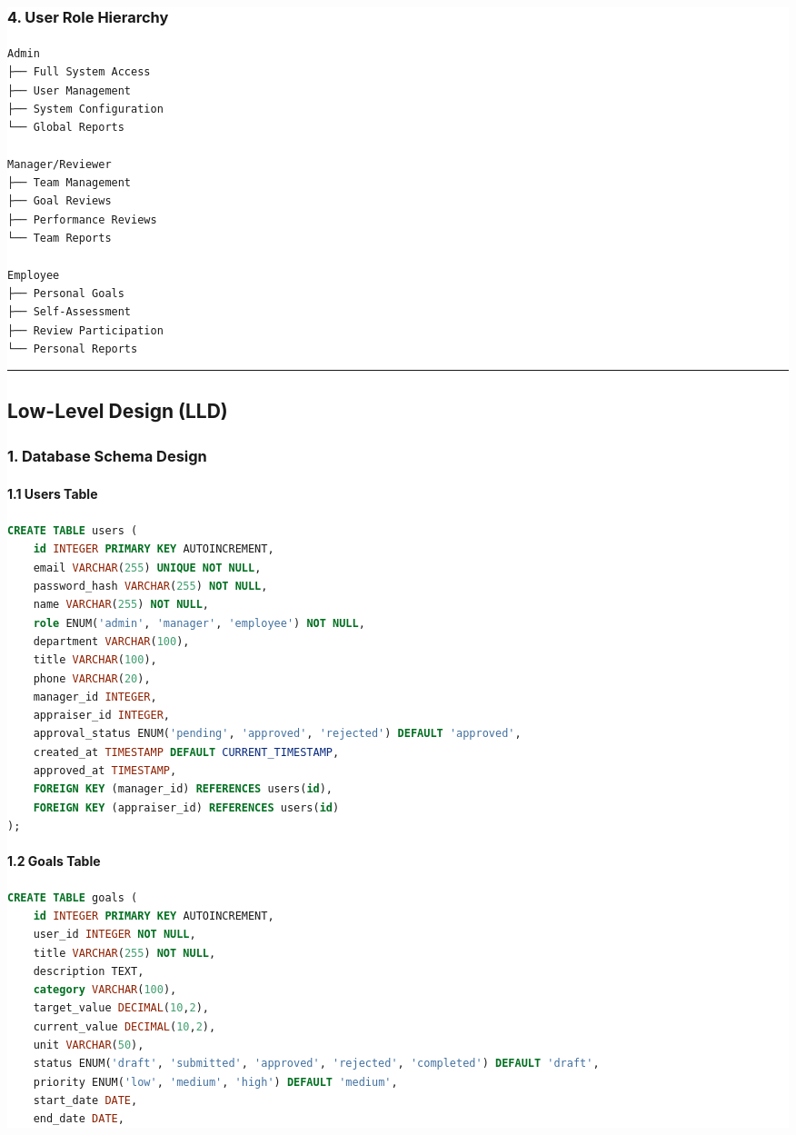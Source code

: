 ### 4. User Role Hierarchy

```
Admin
├── Full System Access
├── User Management
├── System Configuration
└── Global Reports

Manager/Reviewer
├── Team Management
├── Goal Reviews
├── Performance Reviews
└── Team Reports

Employee
├── Personal Goals
├── Self-Assessment
├── Review Participation
└── Personal Reports
```

---

## Low-Level Design (LLD)

### 1. Database Schema Design

#### 1.1 Users Table
```sql
CREATE TABLE users (
    id INTEGER PRIMARY KEY AUTOINCREMENT,
    email VARCHAR(255) UNIQUE NOT NULL,
    password_hash VARCHAR(255) NOT NULL,
    name VARCHAR(255) NOT NULL,
    role ENUM('admin', 'manager', 'employee') NOT NULL,
    department VARCHAR(100),
    title VARCHAR(100),
    phone VARCHAR(20),
    manager_id INTEGER,
    appraiser_id INTEGER,
    approval_status ENUM('pending', 'approved', 'rejected') DEFAULT 'approved',
    created_at TIMESTAMP DEFAULT CURRENT_TIMESTAMP,
    approved_at TIMESTAMP,
    FOREIGN KEY (manager_id) REFERENCES users(id),
    FOREIGN KEY (appraiser_id) REFERENCES users(id)
);
```

#### 1.2 Goals Table
```sql
CREATE TABLE goals (
    id INTEGER PRIMARY KEY AUTOINCREMENT,
    user_id INTEGER NOT NULL,
    title VARCHAR(255) NOT NULL,
    description TEXT,
    category VARCHAR(100),
    target_value DECIMAL(10,2),
    current_value DECIMAL(10,2),
    unit VARCHAR(50),
    status ENUM('draft', 'submitted', 'approved', 'rejected', 'completed') DEFAULT 'draft',
    priority ENUM('low', 'medium', 'high') DEFAULT 'medium',
    start_date DATE,
    end_date DATE,
```